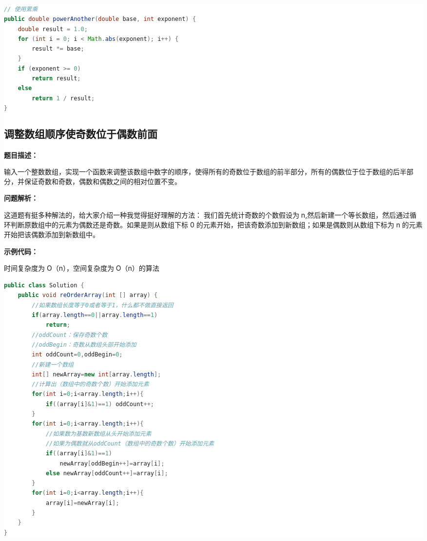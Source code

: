```java
// 使用累乘
public double powerAnother(double base, int exponent) {
    double result = 1.0;
    for (int i = 0; i < Math.abs(exponent); i++) {
        result *= base;
    }
    if (exponent >= 0)
        return result;
    else
        return 1 / result;
}
```

## 调整数组顺序使奇数位于偶数前面

**题目描述：**

输入一个整数数组，实现一个函数来调整该数组中数字的顺序，使得所有的奇数位于数组的前半部分，所有的偶数位于位于数组的后半部分，并保证奇数和奇数，偶数和偶数之间的相对位置不变。

**问题解析：**

这道题有挺多种解法的，给大家介绍一种我觉得挺好理解的方法：
我们首先统计奇数的个数假设为 n,然后新建一个等长数组，然后通过循环判断原数组中的元素为偶数还是奇数。如果是则从数组下标 0 的元素开始，把该奇数添加到新数组；如果是偶数则从数组下标为 n 的元素开始把该偶数添加到新数组中。

**示例代码：**

时间复杂度为 O（n），空间复杂度为 O（n）的算法

```java
public class Solution {
    public void reOrderArray(int [] array) {
        //如果数组长度等于0或者等于1，什么都不做直接返回
        if(array.length==0||array.length==1)
            return;
        //oddCount：保存奇数个数
        //oddBegin：奇数从数组头部开始添加
        int oddCount=0,oddBegin=0;
        //新建一个数组
        int[] newArray=new int[array.length];
        //计算出（数组中的奇数个数）开始添加元素
        for(int i=0;i<array.length;i++){
            if((array[i]&1)==1) oddCount++;
        }
        for(int i=0;i<array.length;i++){
            //如果数为基数新数组从头开始添加元素
            //如果为偶数就从oddCount（数组中的奇数个数）开始添加元素
            if((array[i]&1)==1)
                newArray[oddBegin++]=array[i];
            else newArray[oddCount++]=array[i];
        }
        for(int i=0;i<array.length;i++){
            array[i]=newArray[i];
        }
    }
}
```
